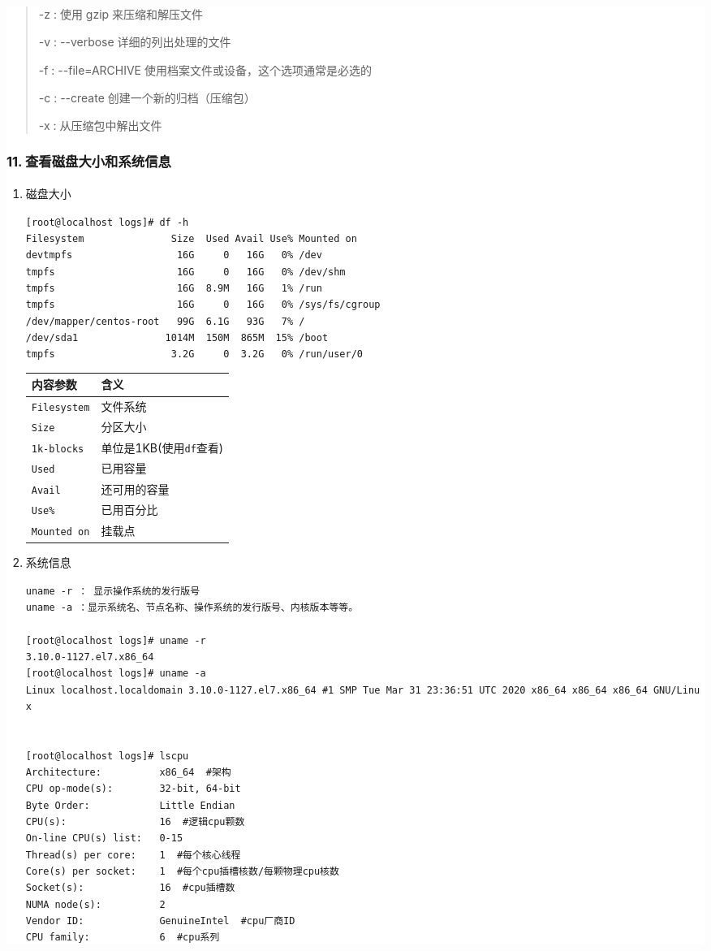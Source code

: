 > -z : 使用 gzip 来压缩和解压文件
>
> -v : --verbose 详细的列出处理的文件
>
> -f : --file=ARCHIVE 使用档案文件或设备，这个选项通常是必选的
>
> -c : --create 创建一个新的归档（压缩包）
>
> -x : 从压缩包中解出文件

### 11. 查看磁盘大小和系统信息

1. 磁盘大小

   ```shell
   [root@localhost logs]# df -h
   Filesystem               Size  Used Avail Use% Mounted on
   devtmpfs                  16G     0   16G   0% /dev
   tmpfs                     16G     0   16G   0% /dev/shm
   tmpfs                     16G  8.9M   16G   1% /run
   tmpfs                     16G     0   16G   0% /sys/fs/cgroup
   /dev/mapper/centos-root   99G  6.1G   93G   7% /
   /dev/sda1               1014M  150M  865M  15% /boot
   tmpfs                    3.2G     0  3.2G   0% /run/user/0
   ```

   | 内容参数     | 含义                    |
   | ------------ | ----------------------- |
   | `Filesystem` | 文件系统                |
   | `Size`       | 分区大小                |
   | `1k-blocks`  | 单位是1KB(使用`df`查看) |
   | `Used`       | 已用容量                |
   | `Avail`      | 还可用的容量            |
   | `Use%`       | 已用百分比              |
   | `Mounted on` | 挂载点                  |

2. 系统信息

   ```shell
   uname -r ： 显示操作系统的发行版号
   uname -a ：显示系统名、节点名称、操作系统的发行版号、内核版本等等。
   
   [root@localhost logs]# uname -r
   3.10.0-1127.el7.x86_64
   [root@localhost logs]# uname -a
   Linux localhost.localdomain 3.10.0-1127.el7.x86_64 #1 SMP Tue Mar 31 23:36:51 UTC 2020 x86_64 x86_64 x86_64 GNU/Linux
   
   
   [root@localhost logs]# lscpu
   Architecture:          x86_64  #架构
   CPU op-mode(s):        32-bit, 64-bit
   Byte Order:            Little Endian
   CPU(s):                16  #逻辑cpu颗数
   On-line CPU(s) list:   0-15
   Thread(s) per core:    1  #每个核心线程
   Core(s) per socket:    1  #每个cpu插槽核数/每颗物理cpu核数
   Socket(s):             16  #cpu插槽数
   NUMA node(s):          2
   Vendor ID:             GenuineIntel  #cpu厂商ID
   CPU family:            6  #cpu系列
   ```